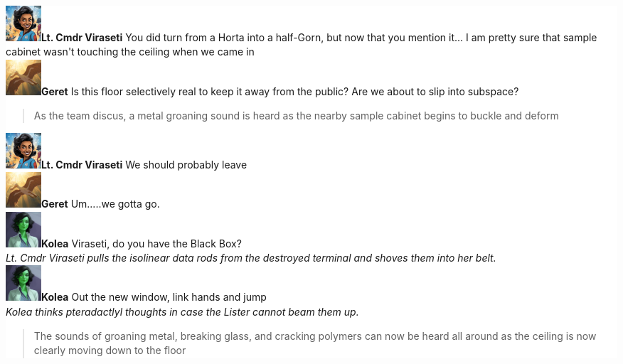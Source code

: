 <img src="../images/auto/Viraseti.png" alt="Lt. Cmdr Viraseti" width="50" height="50">**Lt. Cmdr Viraseti** You did turn from a Horta into a half-Gorn, but now that you mention it... I am pretty sure that sample cabinet wasn't touching the ceiling when we came in<br />
<img src="../images/auto/Geret.png" alt="Geret" width="50" height="50">**Geret** Is this floor selectively real to keep it away from the public? Are we about to slip into subspace?<br />
>As the team discus, a metal groaning sound is heard as the nearby sample cabinet begins to buckle and deform<br />

<img src="../images/auto/Viraseti.png" alt="Lt. Cmdr Viraseti" width="50" height="50">**Lt. Cmdr Viraseti** We should probably leave <br />
<img src="../images/auto/Geret.png" alt="Geret" width="50" height="50">**Geret** Um.....we gotta go.<br />
<img src="../images/auto/Kolea.png" alt="Kolea" width="50" height="50">**Kolea** Viraseti, do you have the Black Box?<br />
*Lt. Cmdr Viraseti pulls the isolinear data rods from the destroyed terminal and shoves them into her belt.*<br />
<img src="../images/auto/Kolea.png" alt="Kolea" width="50" height="50">**Kolea** Out the new window, link hands and jump<br />
*Kolea thinks pteradactlyl thoughts in case the Lister cannot beam them up.*<br />
>The sounds of groaning metal, breaking glass, and cracking polymers can now be heard all around as the ceiling is now clearly moving down to the floor<br />
